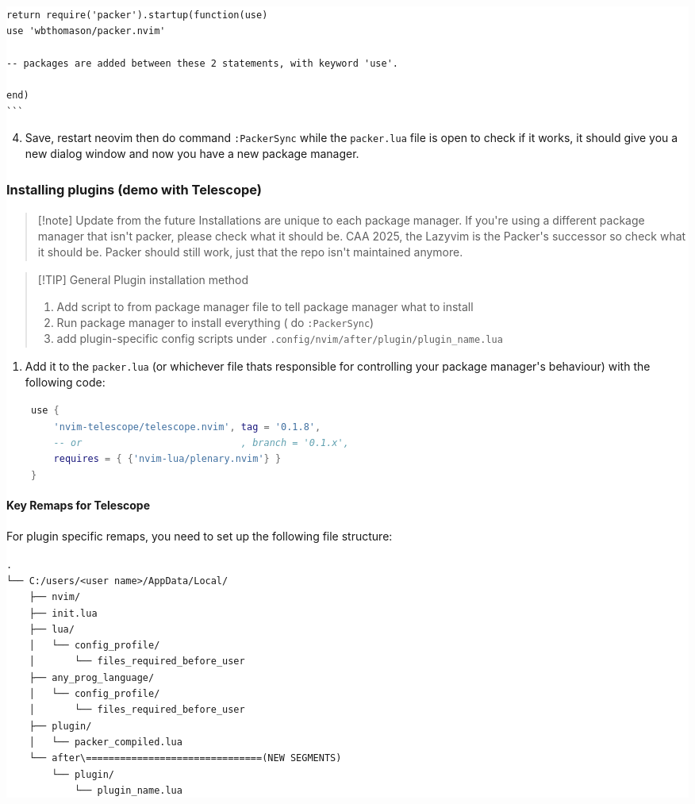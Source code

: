     return require('packer').startup(function(use)
    use 'wbthomason/packer.nvim'
    
    -- packages are added between these 2 statements, with keyword 'use'.

    end)
    ```

4. Save, restart neovim then do command `:PackerSync` while the `packer.lua` file is open to check if it works, it should give you a new dialog window and now you have a new package manager.

### Installing plugins (demo with Telescope)
>
>[!note] Update from the future
> Installations are unique to each package manager. If you're using a different package manager that isn't packer, please check what it should be. CAA 2025, the Lazyvim is the Packer's successor so check what it should be. Packer should still work, just that the repo isn't maintained anymore.

> [!TIP] General Plugin installation method
>
> 1. Add script to from package manager file to tell package manager what to install
> 2. Run package manager to install everything ( do `:PackerSync`)
> 3. add plugin-specific config scripts under `.config/nvim/after/plugin/plugin_name.lua`
>
>

1. Add it to the `packer.lua` (or whichever file thats responsible for controlling your package manager's behaviour) with the following code:

   ```lua
    use {
        'nvim-telescope/telescope.nvim', tag = '0.1.8',
        -- or                            , branch = '0.1.x',
        requires = { {'nvim-lua/plenary.nvim'} }
    }
   ```

#### Key Remaps for Telescope

For plugin specific remaps, you need to set up the following file structure:

```txt
.
└── C:/users/<user name>/AppData/Local/
    ├── nvim/
    ├── init.lua
    ├── lua/
    │   └── config_profile/
    │       └── files_required_before_user
    ├── any_prog_language/
    │   └── config_profile/
    │       └── files_required_before_user
    ├── plugin/
    │   └── packer_compiled.lua
    └── after\===============================(NEW SEGMENTS)
        └── plugin/
            └── plugin_name.lua
```
